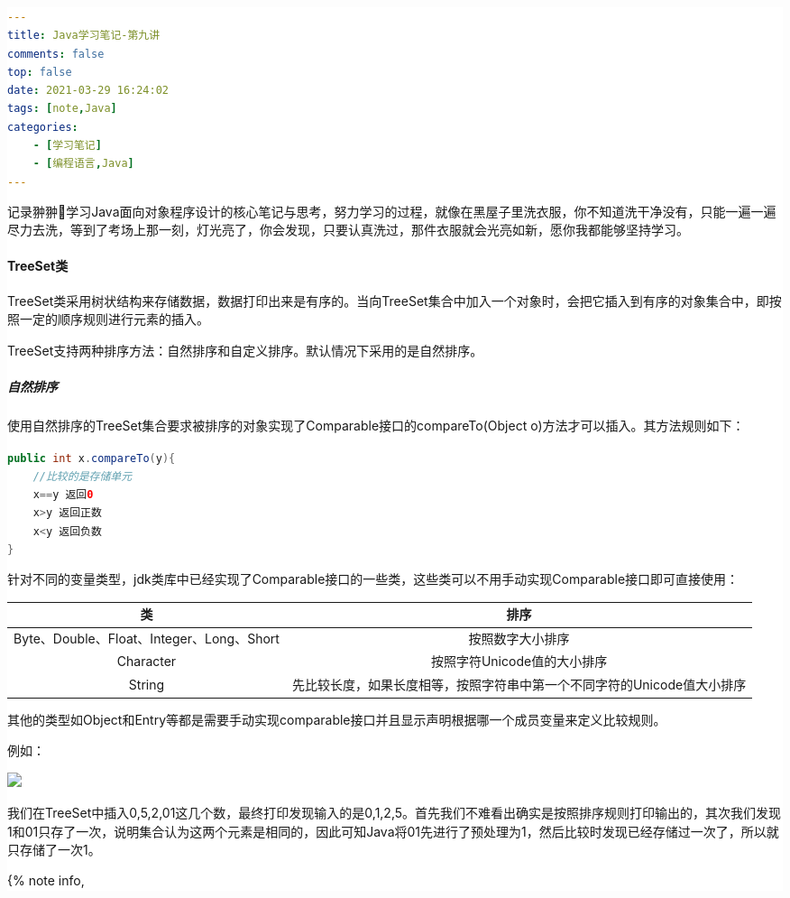 ```yaml
---
title: Java学习笔记-第九讲
comments: false
top: false
date: 2021-03-29 16:24:02
tags: [note,Java]
categories: 
	- [学习笔记]
	- [编程语言,Java]
---
```


记录翀翀🧐学习Java面向对象程序设计的核心笔记与思考，努力学习的过程，就像在黑屋子里洗衣服，你不知道洗干净没有，只能一遍一遍尽力去洗，等到了考场上那一刻，灯光亮了，你会发现，只要认真洗过，那件衣服就会光亮如新，愿你我都能够坚持学习。



#### TreeSet类

TreeSet类采用树状结构来存储数据，数据打印出来是有序的。当向TreeSet集合中加入一个对象时，会把它插入到有序的对象集合中，即按照一定的顺序规则进行元素的插入。

TreeSet支持两种排序方法：自然排序和自定义排序。默认情况下采用的是自然排序。

##### 自然排序

使用自然排序的TreeSet集合要求被排序的对象实现了Comparable接口的compareTo(Object o)方法才可以插入。其方法规则如下：

```java
public int x.compareTo(y){
    //比较的是存储单元
	x==y 返回0
   	x>y 返回正数
    x<y 返回负数
}
```

针对不同的变量类型，jdk类库中已经实现了Comparable接口的一些类，这些类可以不用手动实现Comparable接口即可直接使用：

|                    类                     |                             排序                             |
| :---------------------------------------: | :----------------------------------------------------------: |
| Byte、Double、Float、Integer、Long、Short |                       按照数字大小排序                       |
|                 Character                 |                 按照字符Unicode值的大小排序                  |
|                  String                   | 先比较长度，如果长度相等，按照字符串中第一个不同字符的Unicode值大小排序 |

其他的类型如Object和Entry等都是需要手动实现comparable接口并且显示声明根据哪一个成员变量来定义比较规则。

例如：

![](https://gitee.com/Langwenchong/figure-bed/raw/master/20210331194610.png)

我们在TreeSet中插入0,5,2,01这几个数，最终打印发现输入的是0,1,2,5。首先我们不难看出确实是按照排序规则打印输出的，其次我们发现1和01只存了一次，说明集合认为这两个元素是相同的，因此可知Java将01先进行了预处理为1，然后比较时发现已经存储过一次了，所以就只存储了一次1。

{% note info, 
